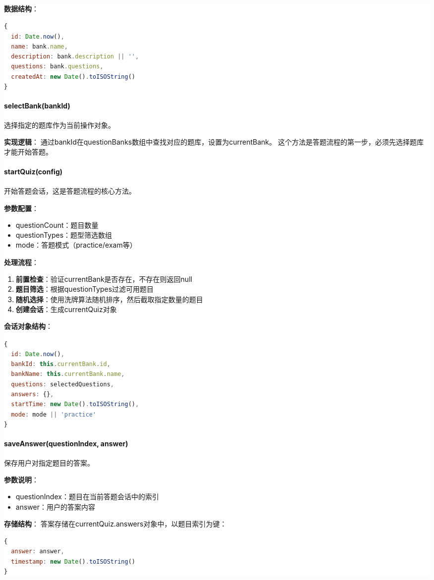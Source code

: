 **数据结构**：
```javascript
{
  id: Date.now(),
  name: bank.name,
  description: bank.description || '',
  questions: bank.questions,
  createdAt: new Date().toISOString()
}
```

#### selectBank(bankId)
选择指定的题库作为当前操作对象。

**实现逻辑**：
通过bankId在questionBanks数组中查找对应的题库，设置为currentBank。
这个方法是答题流程的第一步，必须先选择题库才能开始答题。

#### startQuiz(config)
开始答题会话，这是答题流程的核心方法。

**参数配置**：
- questionCount：题目数量
- questionTypes：题型筛选数组
- mode：答题模式（practice/exam等）

**处理流程**：
1. **前置检查**：验证currentBank是否存在，不存在则返回null
2. **题目筛选**：根据questionTypes过滤可用题目
3. **随机选择**：使用洗牌算法随机排序，然后截取指定数量的题目
4. **创建会话**：生成currentQuiz对象

**会话对象结构**：
```javascript
{
  id: Date.now(),
  bankId: this.currentBank.id,
  bankName: this.currentBank.name,
  questions: selectedQuestions,
  answers: {},
  startTime: new Date().toISOString(),
  mode: mode || 'practice'
}
```

#### saveAnswer(questionIndex, answer)
保存用户对指定题目的答案。

**参数说明**：
- questionIndex：题目在当前答题会话中的索引
- answer：用户的答案内容

**存储结构**：
答案存储在currentQuiz.answers对象中，以题目索引为键：
```javascript
{
  answer: answer,
  timestamp: new Date().toISOString()
}
```
